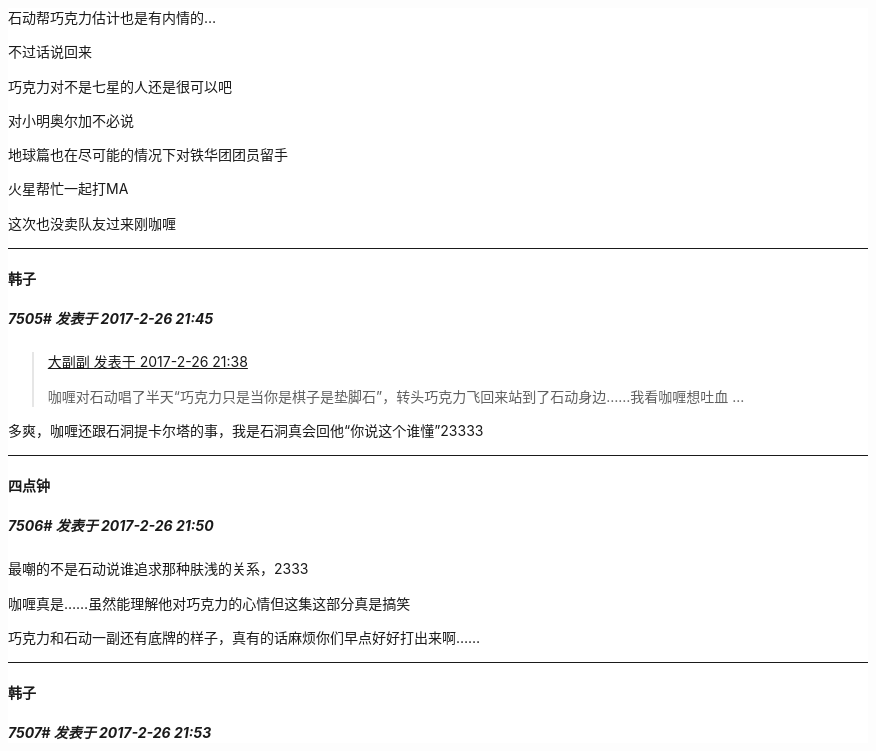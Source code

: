 


石动帮巧克力估计也是有内情的…


不过话说回来


巧克力对不是七星的人还是很可以吧


对小明奥尔加不必说


地球篇也在尽可能的情况下对铁华团团员留手


火星帮忙一起打MA


这次也没卖队友过来刚咖喱







-----

####  韩子  
##### 7505#       发表于 2017-2-26 21:45



<blockquote><a href="httphttps://bbs.saraba1st.com/2b/forum.php?mod=redirect&amp;goto=findpost&amp;pid=35334410&amp;ptid=1336845" target="_blank">大副副 发表于 2017-2-26 21:38</a>

咖喱对石动唱了半天“巧克力只是当你是棋子是垫脚石”，转头巧克力飞回来站到了石动身边……我看咖喱想吐血 ...</blockquote>
多爽，咖喱还跟石洞提卡尔塔的事，我是石洞真会回他“你说这个谁懂”23333







-----

####  四点钟  
##### 7506#       发表于 2017-2-26 21:50




最嘲的不是石动说谁追求那种肤浅的关系，2333

咖喱真是……虽然能理解他对巧克力的心情但这集这部分真是搞笑


巧克力和石动一副还有底牌的样子，真有的话麻烦你们早点好好打出来啊……







-----

####  韩子  
##### 7507#       发表于 2017-2-26 21:53
